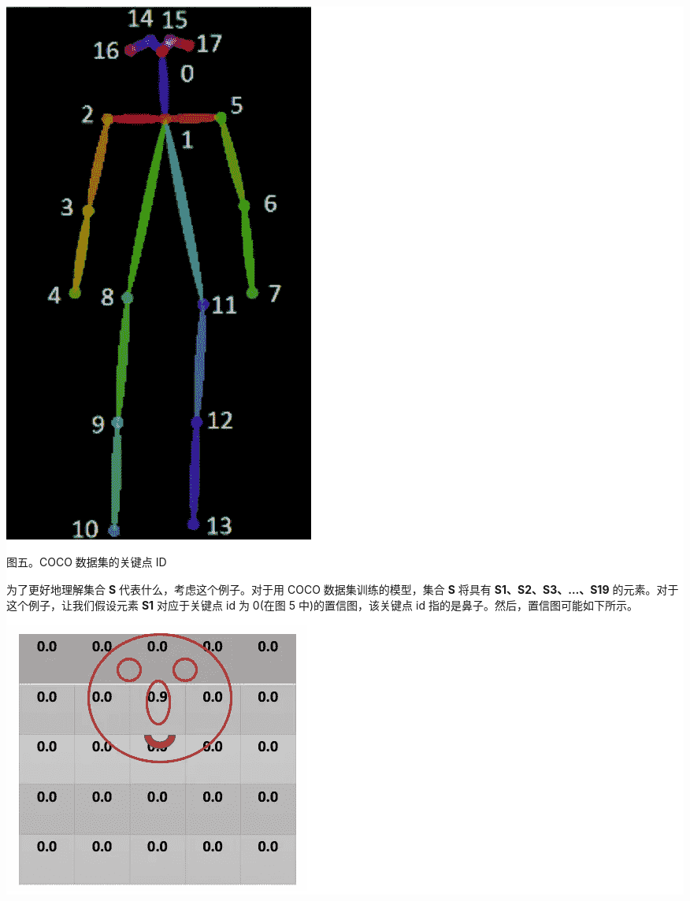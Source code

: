 ![](img/a595c3b9855048df9ef1f340247da01c.png)

图五。COCO 数据集的关键点 ID

为了更好地理解集合 **S** 代表什么，考虑这个例子。对于用 COCO 数据集训练的模型，集合 **S** 将具有 **S1、S2、S3、…、S19** 的元素。对于这个例子，让我们假设元素 **S1** 对应于关键点 id 为 0(在图 5 中)的置信图，该关键点 id 指的是鼻子。然后，置信图可能如下所示。

![](img/ce86d4f247b0a8f4620fd306ff7638db.png)
